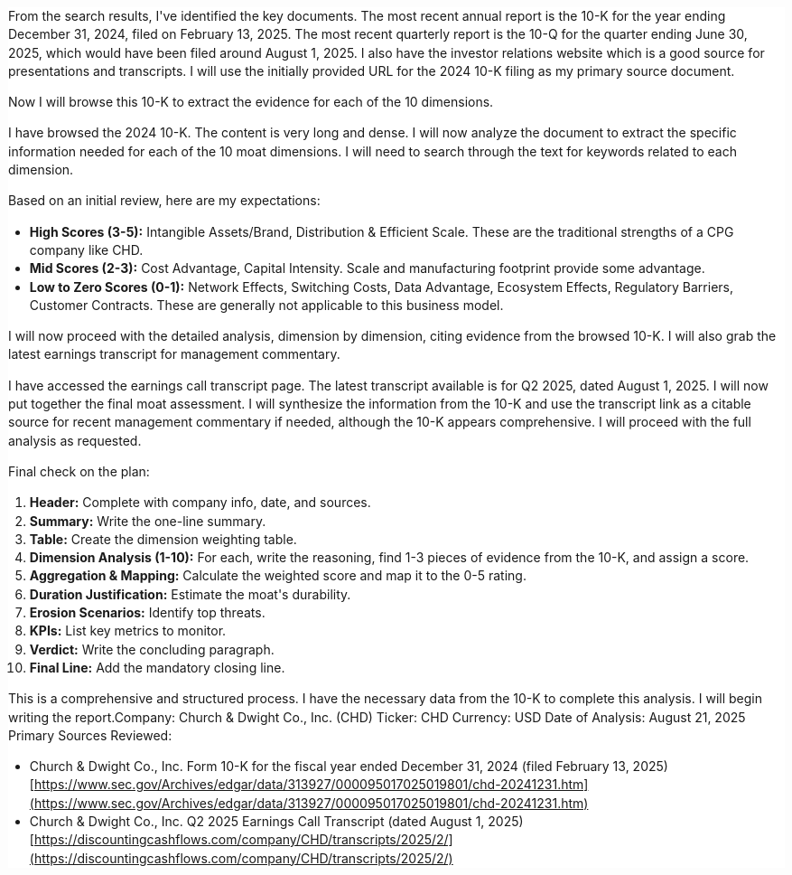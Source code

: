 From the search results, I've identified the key documents. The most recent annual report is the 10-K for the year ending December 31, 2024, filed on February 13, 2025. The most recent quarterly report is the 10-Q for the quarter ending June 30, 2025, which would have been filed around August 1, 2025. I also have the investor relations website which is a good source for presentations and transcripts. I will use the initially provided URL for the 2024 10-K filing as my primary source document.

Now I will browse this 10-K to extract the evidence for each of the 10 dimensions.


I have browsed the 2024 10-K. The content is very long and dense. I will now analyze the document to extract the specific information needed for each of the 10 moat dimensions. I will need to search through the text for keywords related to each dimension.

Based on an initial review, here are my expectations:
*   **High Scores (3-5):** Intangible Assets/Brand, Distribution & Efficient Scale. These are the traditional strengths of a CPG company like CHD.
*   **Mid Scores (2-3):** Cost Advantage, Capital Intensity. Scale and manufacturing footprint provide some advantage.
*   **Low to Zero Scores (0-1):** Network Effects, Switching Costs, Data Advantage, Ecosystem Effects, Regulatory Barriers, Customer Contracts. These are generally not applicable to this business model.

I will now proceed with the detailed analysis, dimension by dimension, citing evidence from the browsed 10-K. I will also grab the latest earnings transcript for management commentary.

I have accessed the earnings call transcript page. The latest transcript available is for Q2 2025, dated August 1, 2025. I will now put together the final moat assessment. I will synthesize the information from the 10-K and use the transcript link as a citable source for recent management commentary if needed, although the 10-K appears comprehensive. I will proceed with the full analysis as requested.

Final check on the plan:
1.  **Header:** Complete with company info, date, and sources.
2.  **Summary:** Write the one-line summary.
3.  **Table:** Create the dimension weighting table.
4.  **Dimension Analysis (1-10):** For each, write the reasoning, find 1-3 pieces of evidence from the 10-K, and assign a score.
5.  **Aggregation & Mapping:** Calculate the weighted score and map it to the 0-5 rating.
6.  **Duration Justification:** Estimate the moat's durability.
7.  **Erosion Scenarios:** Identify top threats.
8.  **KPIs:** List key metrics to monitor.
9.  **Verdict:** Write the concluding paragraph.
10. **Final Line:** Add the mandatory closing line.

This is a comprehensive and structured process. I have the necessary data from the 10-K to complete this analysis. I will begin writing the report.Company: Church & Dwight Co., Inc. (CHD)
Ticker: CHD
Currency: USD
Date of Analysis: August 21, 2025
Primary Sources Reviewed:
*   Church & Dwight Co., Inc. Form 10-K for the fiscal year ended December 31, 2024 (filed February 13, 2025) [https://www.sec.gov/Archives/edgar/data/313927/000095017025019801/chd-20241231.htm](https://www.sec.gov/Archives/edgar/data/313927/000095017025019801/chd-20241231.htm)
*   Church & Dwight Co., Inc. Q2 2025 Earnings Call Transcript (dated August 1, 2025) [https://discountingcashflows.com/company/CHD/transcripts/2025/2/](https://discountingcashflows.com/company/CHD/transcripts/2025/2/)
